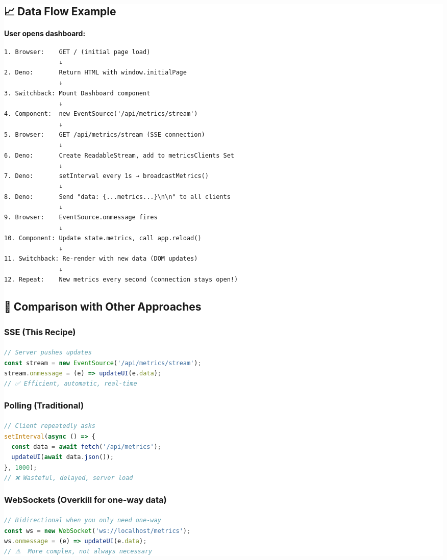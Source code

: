 ## 📈 Data Flow Example

**User opens dashboard:**

```
1. Browser:    GET / (initial page load)
               ↓
2. Deno:       Return HTML with window.initialPage
               ↓
3. Switchback: Mount Dashboard component
               ↓
4. Component:  new EventSource('/api/metrics/stream')
               ↓
5. Browser:    GET /api/metrics/stream (SSE connection)
               ↓
6. Deno:       Create ReadableStream, add to metricsClients Set
               ↓
7. Deno:       setInterval every 1s → broadcastMetrics()
               ↓
8. Deno:       Send "data: {...metrics...}\n\n" to all clients
               ↓
9. Browser:    EventSource.onmessage fires
               ↓
10. Component: Update state.metrics, call app.reload()
               ↓
11. Switchback: Re-render with new data (DOM updates)
               ↓
12. Repeat:    New metrics every second (connection stays open!)
```

## 🔄 Comparison with Other Approaches

### SSE (This Recipe)
```typescript
// Server pushes updates
const stream = new EventSource('/api/metrics/stream');
stream.onmessage = (e) => updateUI(e.data);
// ✅ Efficient, automatic, real-time
```

### Polling (Traditional)
```typescript
// Client repeatedly asks
setInterval(async () => {
  const data = await fetch('/api/metrics');
  updateUI(await data.json());
}, 1000);
// ❌ Wasteful, delayed, server load
```

### WebSockets (Overkill for one-way data)
```typescript
// Bidirectional when you only need one-way
const ws = new WebSocket('ws://localhost/metrics');
ws.onmessage = (e) => updateUI(e.data);
// ⚠️  More complex, not always necessary
```
